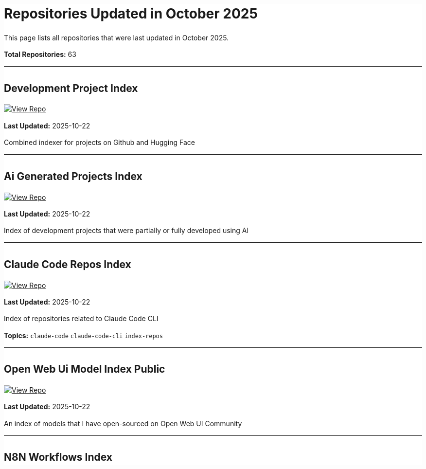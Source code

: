 # Repositories Updated in October 2025

This page lists all repositories that were last updated in October 2025.

**Total Repositories:** 63

---

## Development Project Index

[![View Repo](https://img.shields.io/badge/view-repo-green)](https://github.com/danielrosehill/Development-Project-Index)

**Last Updated:** 2025-10-22

Combined indexer for projects on Github and Hugging Face

---

## Ai Generated Projects Index

[![View Repo](https://img.shields.io/badge/view-repo-green)](https://github.com/danielrosehill/AI-Generated-Projects-Index)

**Last Updated:** 2025-10-22

Index of development projects that were partially or fully developed using AI

---

## Claude Code Repos Index

[![View Repo](https://img.shields.io/badge/view-repo-green)](https://github.com/danielrosehill/Claude-Code-Repos-Index)

**Last Updated:** 2025-10-22

Index of repositories related to Claude Code CLI

**Topics:** `claude-code` `claude-code-cli` `index-repos`

---

## Open Web Ui Model Index Public

[![View Repo](https://img.shields.io/badge/view-repo-green)](https://github.com/danielrosehill/Open-Web-UI-Model-Index-Public)

**Last Updated:** 2025-10-22

An index of models that I have open-sourced on Open Web UI Community

---

## N8N Workflows Index
